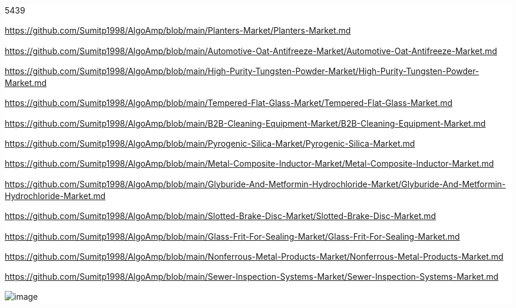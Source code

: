 5439</p><p><a href="https://github.com/Sumitp1998/AlgoAmp/blob/main/Planters-Market/Planters-Market.md">https://github.com/Sumitp1998/AlgoAmp/blob/main/Planters-Market/Planters-Market.md</a></p><p><a href="https://github.com/Sumitp1998/AlgoAmp/blob/main/Automotive-Oat-Antifreeze-Market/Automotive-Oat-Antifreeze-Market.md">https://github.com/Sumitp1998/AlgoAmp/blob/main/Automotive-Oat-Antifreeze-Market/Automotive-Oat-Antifreeze-Market.md</a></p><p><a href="https://github.com/Sumitp1998/AlgoAmp/blob/main/High-Purity-Tungsten-Powder-Market/High-Purity-Tungsten-Powder-Market.md">https://github.com/Sumitp1998/AlgoAmp/blob/main/High-Purity-Tungsten-Powder-Market/High-Purity-Tungsten-Powder-Market.md</a></p><p><a href="https://github.com/Sumitp1998/AlgoAmp/blob/main/Tempered-Flat-Glass-Market/Tempered-Flat-Glass-Market.md">https://github.com/Sumitp1998/AlgoAmp/blob/main/Tempered-Flat-Glass-Market/Tempered-Flat-Glass-Market.md</a></p><p><a href="https://github.com/Sumitp1998/AlgoAmp/blob/main/B2B-Cleaning-Equipment-Market/B2B-Cleaning-Equipment-Market.md">https://github.com/Sumitp1998/AlgoAmp/blob/main/B2B-Cleaning-Equipment-Market/B2B-Cleaning-Equipment-Market.md</a></p><p><a href="https://github.com/Sumitp1998/AlgoAmp/blob/main/Pyrogenic-Silica-Market/Pyrogenic-Silica-Market.md">https://github.com/Sumitp1998/AlgoAmp/blob/main/Pyrogenic-Silica-Market/Pyrogenic-Silica-Market.md</a></p><p><a href="https://github.com/Sumitp1998/AlgoAmp/blob/main/Metal-Composite-Inductor-Market/Metal-Composite-Inductor-Market.md">https://github.com/Sumitp1998/AlgoAmp/blob/main/Metal-Composite-Inductor-Market/Metal-Composite-Inductor-Market.md</a></p><p><a href="https://github.com/Sumitp1998/AlgoAmp/blob/main/Glyburide-And-Metformin-Hydrochloride-Market/Glyburide-And-Metformin-Hydrochloride-Market.md">https://github.com/Sumitp1998/AlgoAmp/blob/main/Glyburide-And-Metformin-Hydrochloride-Market/Glyburide-And-Metformin-Hydrochloride-Market.md</a></p><p><a href="https://github.com/Sumitp1998/AlgoAmp/blob/main/Slotted-Brake-Disc-Market/Slotted-Brake-Disc-Market.md">https://github.com/Sumitp1998/AlgoAmp/blob/main/Slotted-Brake-Disc-Market/Slotted-Brake-Disc-Market.md</a></p><p><a href="https://github.com/Sumitp1998/AlgoAmp/blob/main/Glass-Frit-For-Sealing-Market/Glass-Frit-For-Sealing-Market.md">https://github.com/Sumitp1998/AlgoAmp/blob/main/Glass-Frit-For-Sealing-Market/Glass-Frit-For-Sealing-Market.md</a></p><p><a href="https://github.com/Sumitp1998/AlgoAmp/blob/main/Nonferrous-Metal-Products-Market/Nonferrous-Metal-Products-Market.md">https://github.com/Sumitp1998/AlgoAmp/blob/main/Nonferrous-Metal-Products-Market/Nonferrous-Metal-Products-Market.md</a></p><p><a href="https://github.com/Sumitp1998/AlgoAmp/blob/main/Sewer-Inspection-Systems-Market/Sewer-Inspection-Systems-Market.md">https://github.com/Sumitp1998/AlgoAmp/blob/main/Sewer-Inspection-Systems-Market/Sewer-Inspection-Systems-Market.md</a></p>
![image](https://github.com/user-attachments/assets/ffc4f8c0-aee2-4aaf-8252-6435a5cf3230)
